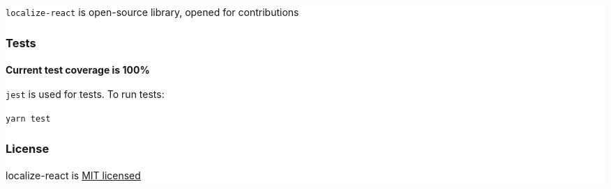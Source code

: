 `localize-react` is open-source library, opened for contributions

### Tests

**Current test coverage is 100%**

`jest` is used for tests. To run tests:

```sh
yarn test
```

### License

localize-react is [MIT licensed](https://github.com/yankouskia/localize-react/blob/master/LICENSE)
